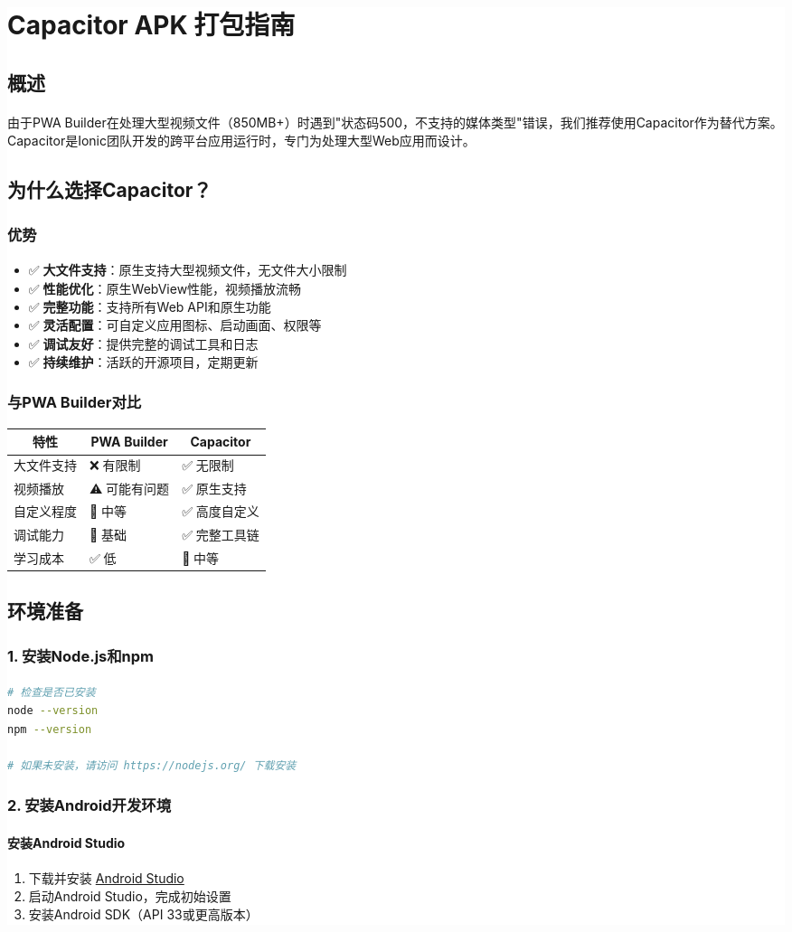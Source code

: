 # Capacitor APK 打包指南

## 概述

由于PWA Builder在处理大型视频文件（850MB+）时遇到"状态码500，不支持的媒体类型"错误，我们推荐使用Capacitor作为替代方案。Capacitor是Ionic团队开发的跨平台应用运行时，专门为处理大型Web应用而设计。

## 为什么选择Capacitor？

### 优势
- ✅ **大文件支持**：原生支持大型视频文件，无文件大小限制
- ✅ **性能优化**：原生WebView性能，视频播放流畅
- ✅ **完整功能**：支持所有Web API和原生功能
- ✅ **灵活配置**：可自定义应用图标、启动画面、权限等
- ✅ **调试友好**：提供完整的调试工具和日志
- ✅ **持续维护**：活跃的开源项目，定期更新

### 与PWA Builder对比
| 特性 | PWA Builder | Capacitor |
|------|-------------|----------|
| 大文件支持 | ❌ 有限制 | ✅ 无限制 |
| 视频播放 | ⚠️ 可能有问题 | ✅ 原生支持 |
| 自定义程度 | 🔶 中等 | ✅ 高度自定义 |
| 调试能力 | 🔶 基础 | ✅ 完整工具链 |
| 学习成本 | ✅ 低 | 🔶 中等 |

## 环境准备

### 1. 安装Node.js和npm
```bash
# 检查是否已安装
node --version
npm --version

# 如果未安装，请访问 https://nodejs.org/ 下载安装
```

### 2. 安装Android开发环境

#### 安装Android Studio
1. 下载并安装 [Android Studio](https://developer.android.com/studio)
2. 启动Android Studio，完成初始设置
3. 安装Android SDK（API 33或更高版本）
